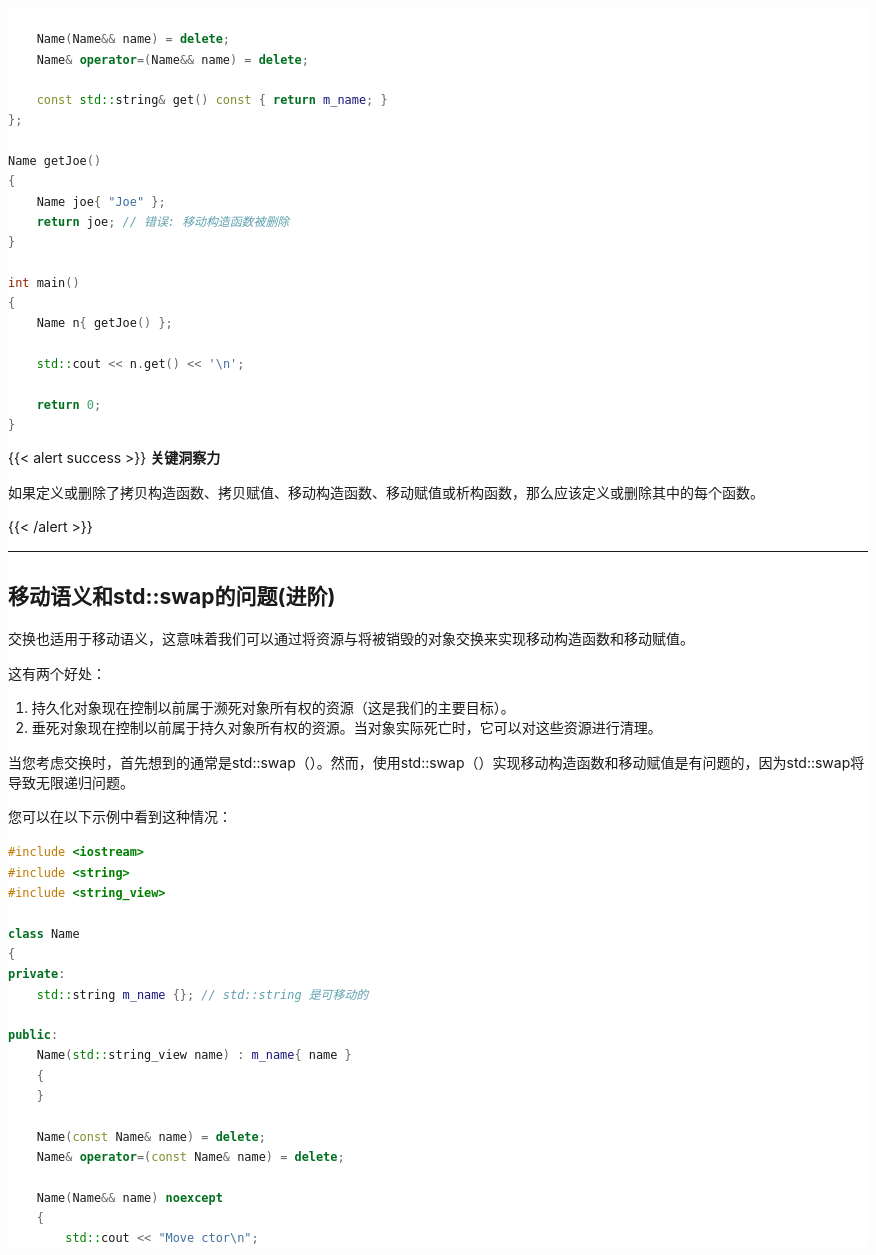 ```C++

    Name(Name&& name) = delete;
    Name& operator=(Name&& name) = delete;

    const std::string& get() const { return m_name; }
};

Name getJoe()
{
    Name joe{ "Joe" };
    return joe; // 错误: 移动构造函数被删除
}

int main()
{
    Name n{ getJoe() };

    std::cout << n.get() << '\n';

    return 0;
}
```

{{< alert success >}}
**关键洞察力**

如果定义或删除了拷贝构造函数、拷贝赋值、移动构造函数、移动赋值或析构函数，那么应该定义或删除其中的每个函数。

{{< /alert >}}

***
## 移动语义和std::swap的问题(进阶)

交换也适用于移动语义，这意味着我们可以通过将资源与将被销毁的对象交换来实现移动构造函数和移动赋值。

这有两个好处：

1. 持久化对象现在控制以前属于濒死对象所有权的资源（这是我们的主要目标）。
2. 垂死对象现在控制以前属于持久对象所有权的资源。当对象实际死亡时，它可以对这些资源进行清理。


当您考虑交换时，首先想到的通常是std::swap（）。然而，使用std::swap（）实现移动构造函数和移动赋值是有问题的，因为std::swap将导致无限递归问题。

您可以在以下示例中看到这种情况：

```C++
#include <iostream>
#include <string>
#include <string_view>

class Name
{
private:
    std::string m_name {}; // std::string 是可移动的

public:
    Name(std::string_view name) : m_name{ name }
    {
    }

    Name(const Name& name) = delete;
    Name& operator=(const Name& name) = delete;

    Name(Name&& name) noexcept
    {
        std::cout << "Move ctor\n";

```